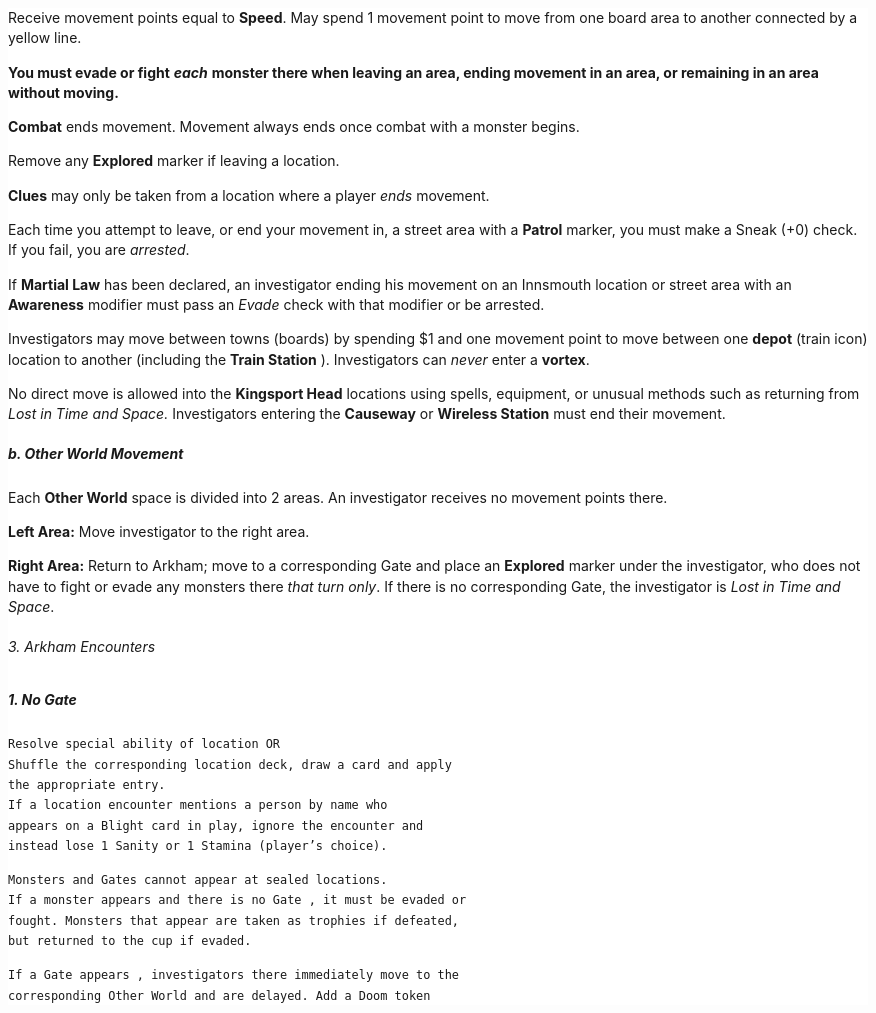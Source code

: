 Receive movement points equal to **Speed**. May spend 1
movement point to move from one board area to another
connected by a yellow line.

**You must evade or fight** **_each_** **monster there when leaving an
area, ending movement in an area, or remaining in an area
without moving.**

**Combat** ends movement. Movement always ends once combat
with a monster begins.

Remove any **Explored** marker if leaving a location.

**Clues** may only be taken from a location where a player _ends_
movement.

Each time you attempt to leave, or end your movement in, a
street area with a **Patrol** marker, you must make a Sneak (+0)
check. If you fail, you are _arrested_.

If **Martial Law** has been declared, an investigator ending
his movement on an Innsmouth location or street area with
an **Awareness** modifier must pass an _Evade_ check with that
modifier or be arrested.

Investigators may move between towns (boards) by spending
$1 and one movement point to move between one **depot**
(train icon) location to another (including the **Train Station** ).
Investigators can _never_ enter a **vortex**.

No direct move is allowed into the **Kingsport Head** locations
using spells, equipment, or unusual methods such as returning
from _Lost in Time and Space._ Investigators entering the
**Causeway** or **Wireless Station** must end their movement.

##### b. Other World Movement

Each **Other World** space is divided into 2 areas.
An investigator receives no movement points there.

**Left Area:**
Move investigator to the right area.

**Right Area:**
Return to Arkham; move to a corresponding Gate and place an
**Explored** marker under the investigator, who does not have to
fight or evade any monsters there _that turn only_. If there is no
corresponding Gate, the investigator is _Lost in Time and Space_.

###### 3. Arkham Encounters

##### 1. No Gate

```
Resolve special ability of location OR
Shuffle the corresponding location deck, draw a card and apply
the appropriate entry.
If a location encounter mentions a person by name who
appears on a Blight card in play, ignore the encounter and
instead lose 1 Sanity or 1 Stamina (player’s choice).
```
```
Monsters and Gates cannot appear at sealed locations.
If a monster appears and there is no Gate , it must be evaded or
fought. Monsters that appear are taken as trophies if defeated,
but returned to the cup if evaded.
```
```
If a Gate appears , investigators there immediately move to the
corresponding Other World and are delayed. Add a Doom token
```